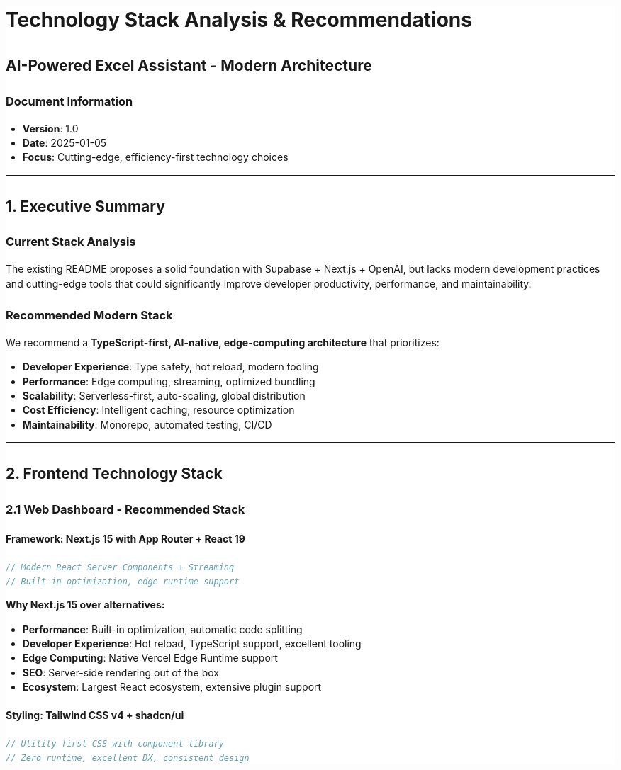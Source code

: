 # Technology Stack Analysis & Recommendations
## AI-Powered Excel Assistant - Modern Architecture

### Document Information
- **Version**: 1.0
- **Date**: 2025-01-05
- **Focus**: Cutting-edge, efficiency-first technology choices

---

## 1. Executive Summary

### Current Stack Analysis
The existing README proposes a solid foundation with Supabase + Next.js + OpenAI, but lacks modern development practices and cutting-edge tools that could significantly improve developer productivity, performance, and maintainability.

### Recommended Modern Stack
We recommend a **TypeScript-first, AI-native, edge-computing architecture** that prioritizes:
- **Developer Experience**: Type safety, hot reload, modern tooling
- **Performance**: Edge computing, streaming, optimized bundling
- **Scalability**: Serverless-first, auto-scaling, global distribution
- **Cost Efficiency**: Intelligent caching, resource optimization
- **Maintainability**: Monorepo, automated testing, CI/CD

---

## 2. Frontend Technology Stack

### 2.1 Web Dashboard - Recommended Stack

#### **Framework: Next.js 15 with App Router + React 19**
```typescript
// Modern React Server Components + Streaming
// Built-in optimization, edge runtime support
```

**Why Next.js 15 over alternatives:**
- **Performance**: Built-in optimization, automatic code splitting
- **Developer Experience**: Hot reload, TypeScript support, excellent tooling
- **Edge Computing**: Native Vercel Edge Runtime support
- **SEO**: Server-side rendering out of the box
- **Ecosystem**: Largest React ecosystem, extensive plugin support

#### **Styling: Tailwind CSS v4 + shadcn/ui**
```typescript
// Utility-first CSS with component library
// Zero runtime, excellent DX, consistent design
```
